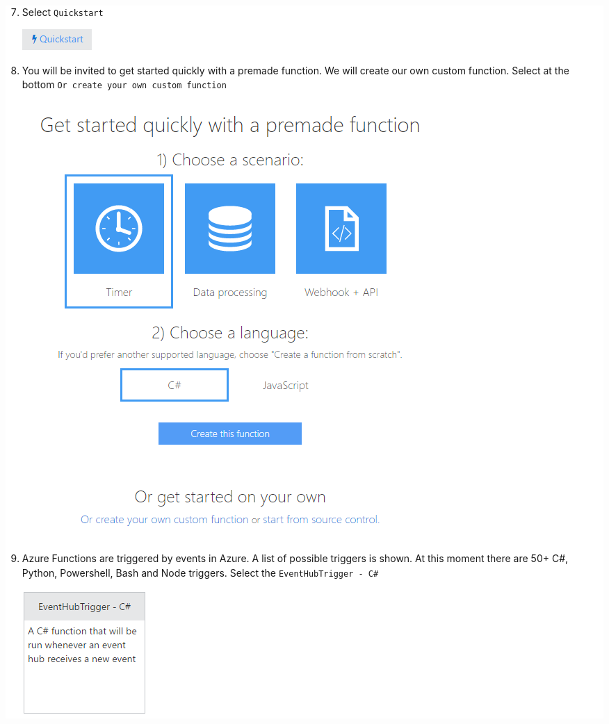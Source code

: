 7. Select `Quickstart`

    ![alt tag](img/azure-function-app-quickstart.png)

8. You will be invited to get started quickly with a premade function. We will create our own custom function. Select at the bottom `Or create your own custom function`

    ![alt tag](img/azure-function-app-custom-function.png)

9. Azure Functions are triggered by events in Azure. A list of possible triggers is shown. At this moment there are 50+ C#, Python, Powershell, Bash and Node triggers. Select the `EventHubTrigger - C#`

    ![alt tag](img/azure-function-app-eventhubtrigger.png)
